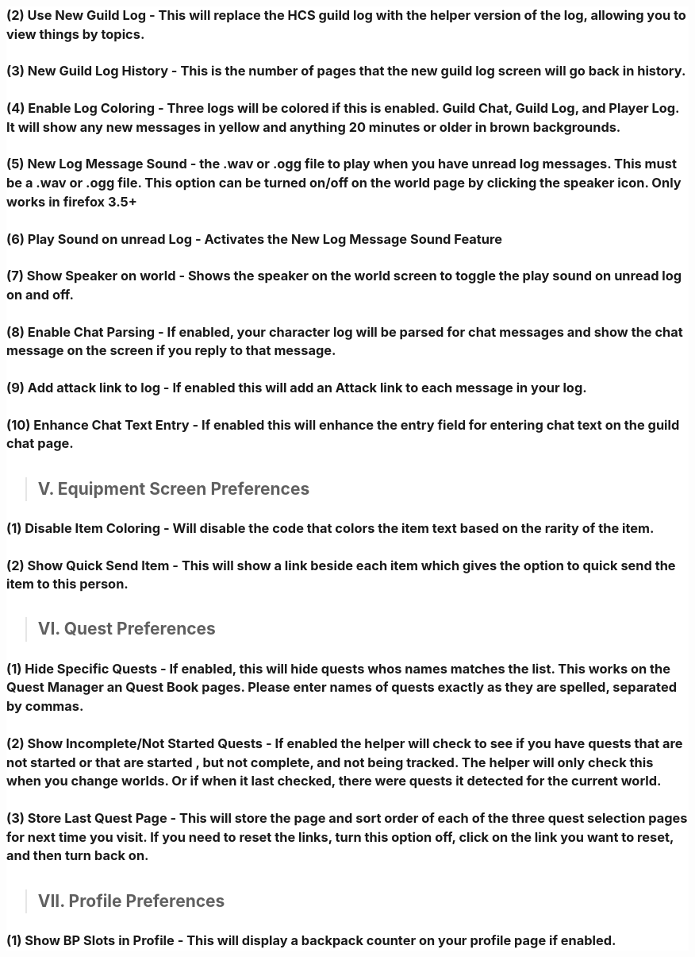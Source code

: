 ### (2)	Use New Guild Log - This will replace the HCS guild log with the helper version of the log, allowing you to view things by topics. ###
### (3)	New Guild Log History - This is the number of pages that the new guild log screen will go back in history. ###
### (4)	Enable Log Coloring - Three logs will be colored if this is enabled. Guild Chat, Guild Log, and Player Log.  It will show any new messages in yellow and anything 20 minutes or older in brown backgrounds. ###
### (5)	New Log Message Sound - the .wav or .ogg file to play when you have unread log messages. This must be a .wav or .ogg file.  This option can be turned on/off on the world page by clicking the speaker icon. Only works in firefox 3.5+ ###
### (6)	Play Sound on unread Log - Activates the New Log Message Sound Feature ###
### (7)	Show Speaker on world - Shows the speaker on the world screen to toggle the play sound on unread log on and off. ###
### (8)	Enable Chat Parsing - If enabled, your character log will be parsed for chat messages and show the chat message on the screen if you reply to that message. ###
### (9)	Add attack link to log - If enabled this will add an Attack link to each message in your log. ###
### (10)	Enhance Chat Text Entry - If enabled this will enhance the entry field for entering chat text on the guild chat page. ###
> ## V.	Equipment Screen Preferences ##
### (1)	Disable Item Coloring - Will disable the code that colors the item text based on the rarity of the item. ###
### (2)	Show Quick Send Item - This will show a link beside each item which gives the option to quick send the item to this person. ###
> ## VI.	Quest Preferences ##
### (1)	Hide Specific Quests - If enabled, this will hide quests whos names matches the list. This works on the Quest Manager an Quest Book pages.  Please enter names of quests exactly as they are spelled, separated by commas. ###
### (2)	Show Incomplete/Not Started Quests - If enabled the helper will check to see if you have quests that are not started or that are started , but not complete, and not being tracked.  The helper will only check this when you change worlds. Or if when it last checked, there were quests it detected for the current world. ###
### (3)	Store Last Quest Page - This will store the page and sort order of each of the three quest selection pages for next time you visit.  If you need to reset the links, turn this option off, click on the link you want to reset, and then turn back on. ###
> ## VII.	Profile Preferences ##
### (1)	Show BP Slots in Profile - This will display a backpack counter on your profile page if enabled. ###